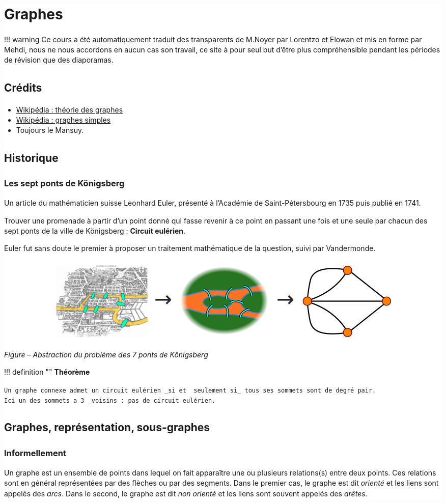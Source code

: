 # Graphes

!!! warning
    Ce cours a été automatiquement traduit des transparents de M.Noyer par Lorentzo et Elowan et mis en forme par Mehdi, nous ne nous accordons en aucun cas son travail, ce site à pour seul but d’être plus compréhensible pendant les périodes de révision que des diaporamas.

## Crédits

- [Wikipédia : théorie des graphes](https://fr.wikipedia.org/wiki/Th%C3%A9orie_des_graphes)
- [Wikipédia : graphes simples](https://fr.wikipedia.org/wiki/Graphe_simple)
- Toujours le Mansuy.  

## Historique

### Les sept ponts de Königsberg

Un article du mathématicien suisse Leonhard Euler, présenté à  l’Académie de Saint-Pétersbourg en 1735 puis publié en 1741.  

Trouver une promenade à partir d’un point donné qui fasse revenir à  ce point en passant une fois et une seule par chacun des sept ponts  de la ville de Königsberg : **Circuit eulérien**.

Euler fut sans doute le premier à proposer un traitement  mathématique de la question, suivi par Vandermonde.

<p align='center'><img src='/images/224099c80dc7aec23fc3183bd5015114.bmp'/></p>

_Figure – Abstraction du problème des 7 ponts de Königsberg_

!!! definition ""
    **Théorème**

    Un graphe connexe admet un circuit eulérien _si et  seulement si_ tous ses sommets sont de degré pair.
    Ici un des sommets a 3 _voisins_: pas de circuit eulérien.  

## Graphes, représentation, sous-graphes

### Informellement

Un graphe est un ensemble de points dans lequel on fait apparaître  une ou plusieurs relations(s) entre deux points.
Ces relations sont en général représentées par des ﬂèches ou par des  segments. Dans le premier cas, le graphe est dit _orienté_ et les liens  sont appelés des _arcs_. Dans le second, le graphe est dit _non orienté_ et  les liens sont souvent appelés des _arêtes_.  
